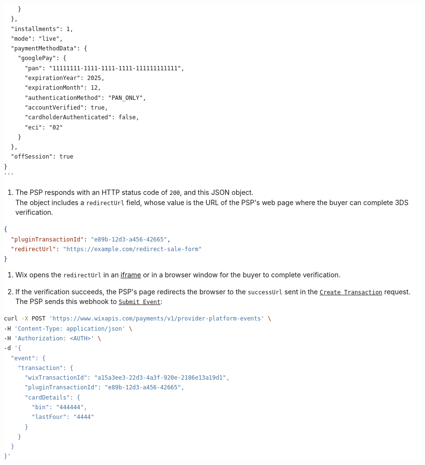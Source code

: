         }
      },
      "installments": 1,
      "mode": "live",
      "paymentMethodData": {
        "googlePay": {
          "pan": "11111111-1111-1111-1111-111111111111",
          "expirationYear": 2025,
          "expirationMonth": 12,
          "authenticationMethod": "PAN_ONLY",
          "accountVerified": true,
          "cardholderAuthenticated": false,
          "eci": "02"
        }
      },
      "offSession": true
    }
    ```

1. The PSP responds with an HTTP status code of `200`, and this JSON object.  
   The object includes a `redirectUrl` field, whose value is the URL of the PSP's web page where the buyer can complete 3DS verification.

  ```json
  {
    "pluginTransactionId": "e89b-12d3-a456-42665",
    "redirectUrl": "https://example.com/redirect-sale-form"
  }
  ```

1. Wix opens the `redirectUrl` in an [iframe](https://en.wikipedia.org/wiki/HTML_element#Frames) or in a browser window for the buyer to complete verification.

1. If the verification succeeds, the PSP's page redirects the browser to the `successUrl` sent in the [`Create Transaction`](https://dev.wix.com/docs/rest/api-reference/payment-provider-spi/transactions/create-transaction) request. The PSP sends this webhook to [`Submit Event`](https://dev.wix.com/docs/rest/api-reference/payment-provider-spi/events/submit-event):
  ```bash
  curl -X POST 'https://www.wixapis.com/payments/v1/provider-platform-events' \
  -H 'Content-Type: application/json' \
  -H 'Authorization: <AUTH>' \
  -d '{
    "event": {
      "transaction": {
        "wixTransactionId": "a15a3ee3-22d3-4a3f-920e-2186e13a19d1",
        "pluginTransactionId": "e89b-12d3-a456-42665",
        "cardDetails": {
          "bin": "444444",
          "lastFour": "4444"
        }
      }
    }
  }'
  ```
